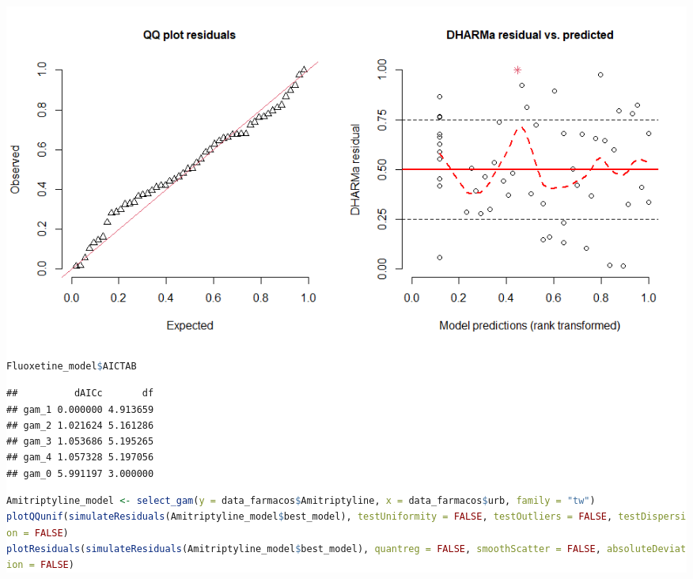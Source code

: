 <img src="concentration_individual_molecules_gam_files/figure-gfm/unnamed-chunk-3-8.png" style="display: block; margin: auto;" />

``` r
Fluoxetine_model$AICTAB
```

    ##          dAICc       df
    ## gam_1 0.000000 4.913659
    ## gam_2 1.021624 5.161286
    ## gam_3 1.053686 5.195265
    ## gam_4 1.057328 5.197056
    ## gam_0 5.991197 3.000000

``` r
Amitriptyline_model <- select_gam(y = data_farmacos$Amitriptyline, x = data_farmacos$urb, family = "tw")
plotQQunif(simulateResiduals(Amitriptyline_model$best_model), testUniformity = FALSE, testOutliers = FALSE, testDispersion = FALSE)
plotResiduals(simulateResiduals(Amitriptyline_model$best_model), quantreg = FALSE, smoothScatter = FALSE, absoluteDeviation = FALSE)
```

